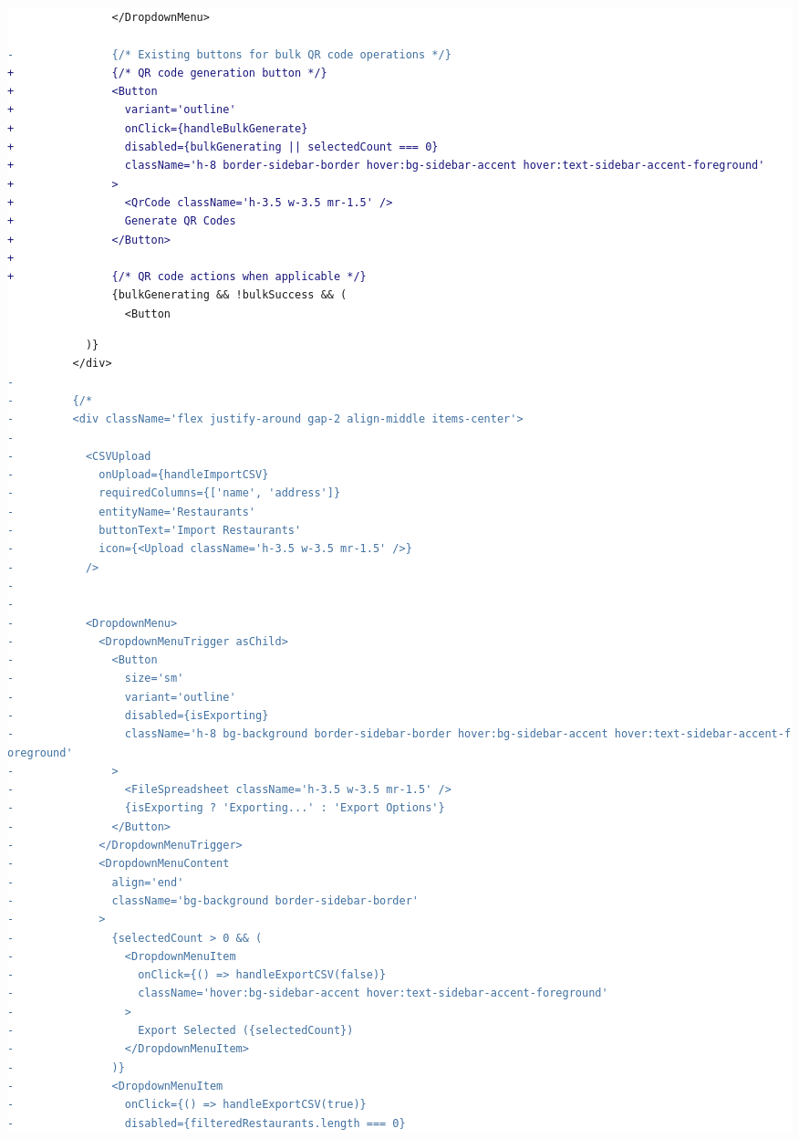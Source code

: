 ```diff
                </DropdownMenu>
  
-               {/* Existing buttons for bulk QR code operations */}
+               {/* QR code generation button */}
+               <Button
+                 variant='outline'
+                 onClick={handleBulkGenerate}
+                 disabled={bulkGenerating || selectedCount === 0}
+                 className='h-8 border-sidebar-border hover:bg-sidebar-accent hover:text-sidebar-accent-foreground'
+               >
+                 <QrCode className='h-3.5 w-3.5 mr-1.5' />
+                 Generate QR Codes
+               </Button>
+ 
+               {/* QR code actions when applicable */}
                {bulkGenerating && !bulkSuccess && (
                  <Button
```

```diff
            )}
          </div>
- 
-         {/* 
-         <div className='flex justify-around gap-2 align-middle items-center'>
-           
-           <CSVUpload
-             onUpload={handleImportCSV}
-             requiredColumns={['name', 'address']}
-             entityName='Restaurants'
-             buttonText='Import Restaurants'
-             icon={<Upload className='h-3.5 w-3.5 mr-1.5' />}
-           />
- 
-           
-           <DropdownMenu>
-             <DropdownMenuTrigger asChild>
-               <Button
-                 size='sm'
-                 variant='outline'
-                 disabled={isExporting}
-                 className='h-8 bg-background border-sidebar-border hover:bg-sidebar-accent hover:text-sidebar-accent-foreground'
-               >
-                 <FileSpreadsheet className='h-3.5 w-3.5 mr-1.5' />
-                 {isExporting ? 'Exporting...' : 'Export Options'}
-               </Button>
-             </DropdownMenuTrigger>
-             <DropdownMenuContent
-               align='end'
-               className='bg-background border-sidebar-border'
-             >
-               {selectedCount > 0 && (
-                 <DropdownMenuItem
-                   onClick={() => handleExportCSV(false)}
-                   className='hover:bg-sidebar-accent hover:text-sidebar-accent-foreground'
-                 >
-                   Export Selected ({selectedCount})
-                 </DropdownMenuItem>
-               )}
-               <DropdownMenuItem
-                 onClick={() => handleExportCSV(true)}
-                 disabled={filteredRestaurants.length === 0}
```